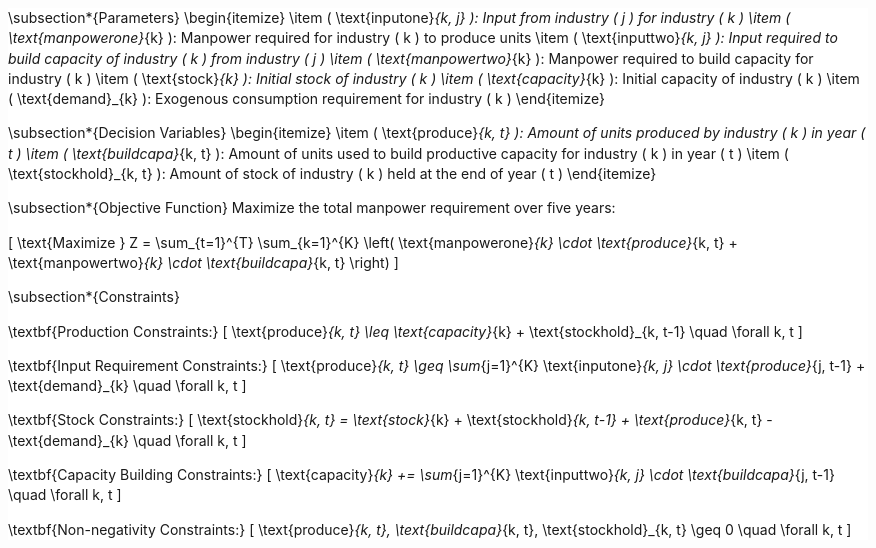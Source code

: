 \subsection*{Parameters}
\begin{itemize}
    \item \( \text{inputone}_{k, j} \): Input from industry \( j \) for industry \( k \) 
    \item \( \text{manpowerone}_{k} \): Manpower required for industry \( k \) to produce units
    \item \( \text{inputtwo}_{k, j} \): Input required to build capacity of industry \( k \) from industry \( j \)
    \item \( \text{manpowertwo}_{k} \): Manpower required to build capacity for industry \( k \)
    \item \( \text{stock}_{k} \): Initial stock of industry \( k \)
    \item \( \text{capacity}_{k} \): Initial capacity of industry \( k \)
    \item \( \text{demand}_{k} \): Exogenous consumption requirement for industry \( k \)
\end{itemize}

\subsection*{Decision Variables}
\begin{itemize}
    \item \( \text{produce}_{k, t} \): Amount of units produced by industry \( k \) in year \( t \)
    \item \( \text{buildcapa}_{k, t} \): Amount of units used to build productive capacity for industry \( k \) in year \( t \)
    \item \( \text{stockhold}_{k, t} \): Amount of stock of industry \( k \) held at the end of year \( t \)
\end{itemize}

\subsection*{Objective Function}
Maximize the total manpower requirement over five years:

\[
\text{Maximize } Z = \sum_{t=1}^{T} \sum_{k=1}^{K} \left( \text{manpowerone}_{k} \cdot \text{produce}_{k, t} + \text{manpowertwo}_{k} \cdot \text{buildcapa}_{k, t} \right)
\]

\subsection*{Constraints}

\textbf{Production Constraints:}
\[
\text{produce}_{k, t} \leq \text{capacity}_{k} + \text{stockhold}_{k, t-1} \quad \forall k, t
\]

\textbf{Input Requirement Constraints:}
\[
\text{produce}_{k, t} \geq \sum_{j=1}^{K} \text{inputone}_{k, j} \cdot \text{produce}_{j, t-1} + \text{demand}_{k} \quad \forall k, t
\]

\textbf{Stock Constraints:}
\[
\text{stockhold}_{k, t} = \text{stock}_{k} + \text{stockhold}_{k, t-1} + \text{produce}_{k, t} - \text{demand}_{k} \quad \forall k, t
\]

\textbf{Capacity Building Constraints:}
\[
\text{capacity}_{k} += \sum_{j=1}^{K} \text{inputtwo}_{k, j} \cdot \text{buildcapa}_{j, t-1} \quad \forall k, t
\]

\textbf{Non-negativity Constraints:}
\[
\text{produce}_{k, t}, \text{buildcapa}_{k, t}, \text{stockhold}_{k, t} \geq 0 \quad \forall k, t
\]
